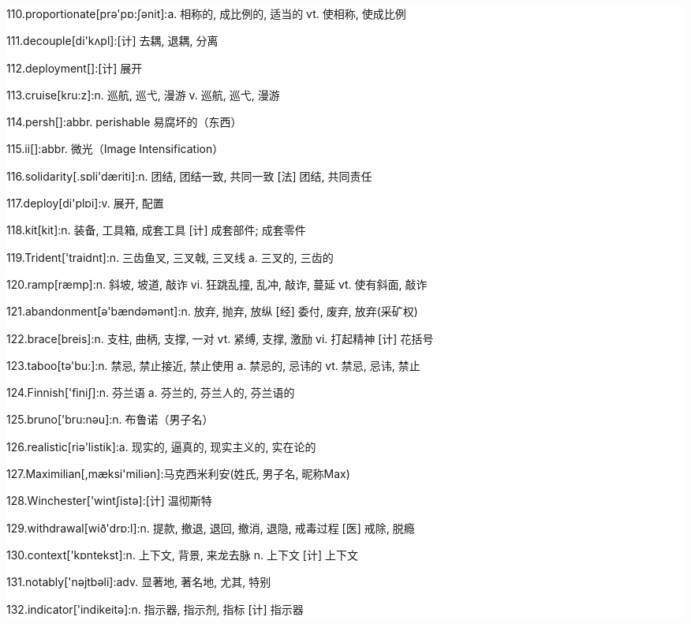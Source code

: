 110.proportionate[prә'pɒ:ʃәnit]:a. 相称的, 成比例的, 适当的 vt. 使相称, 使成比例 

111.decouple[di'kʌpl]:[计] 去耦, 退耦, 分离 

112.deployment[]:[计] 展开 

113.cruise[kru:z]:n. 巡航, 巡弋, 漫游 v. 巡航, 巡弋, 漫游 

114.persh[]:abbr. perishable 易腐坏的（东西） 

115.ii[]:abbr. 微光（Image Intensification） 

116.solidarity[.sɒli'dæriti]:n. 团结, 团结一致, 共同一致 [法] 团结, 共同责任 

117.deploy[di'plɒi]:v. 展开, 配置 

118.kit[kit]:n. 装备, 工具箱, 成套工具 [计] 成套部件; 成套零件 

119.Trident['traidnt]:n. 三齿鱼叉, 三叉戟, 三叉线 a. 三叉的, 三齿的 

120.ramp[ræmp]:n. 斜坡, 坡道, 敲诈 vi. 狂跳乱撞, 乱冲, 敲诈, 蔓延 vt. 使有斜面, 敲诈 

121.abandonment[ә'bændәmәnt]:n. 放弃, 抛弃, 放纵 [经] 委付, 废弃, 放弃(采矿权) 

122.brace[breis]:n. 支柱, 曲柄, 支撑, 一对 vt. 紧缚, 支撑, 激励 vi. 打起精神 [计] 花括号 

123.taboo[tә'bu:]:n. 禁忌, 禁止接近, 禁止使用 a. 禁忌的, 忌讳的 vt. 禁忌, 忌讳, 禁止 

124.Finnish['finiʃ]:n. 芬兰语 a. 芬兰的, 芬兰人的, 芬兰语的 

125.bruno['bru:nәu]:n. 布鲁诺（男子名） 

126.realistic[riә'listik]:a. 现实的, 逼真的, 现实主义的, 实在论的 

127.Maximilian[,mæksi'miliәn]:马克西米利安(姓氏, 男子名, 昵称Max) 

128.Winchester['wintʃistә]:[计] 温彻斯特 

129.withdrawal[wið'drɒ:l]:n. 提款, 撤退, 退回, 撤消, 退隐, 戒毒过程 [医] 戒除, 脱瘾 

130.context['kɒntekst]:n. 上下文, 背景, 来龙去脉 n. 上下文 [计] 上下文 

131.notably['nәjtbәli]:adv. 显著地, 著名地, 尤其, 特别 

132.indicator['indikeitә]:n. 指示器, 指示剂, 指标 [计] 指示器 

